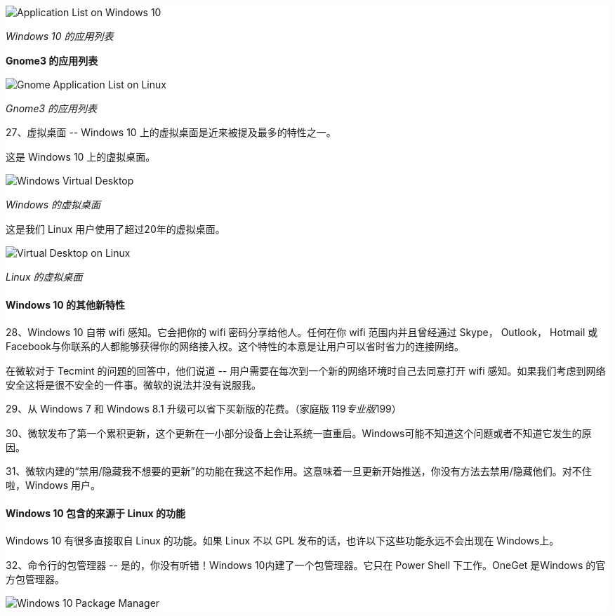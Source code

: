 ![Application List on Windows 10](https://img.linux.net.cn/data/attachment/album/201602/12/113304s92o934h3z3rpmyq.jpg)


*Windows 10 的应用列表*


**Gnome3 的应用列表**


![Gnome Application List on Linux](https://img.linux.net.cn/data/attachment/album/201602/12/113305rxk2epk7ttpdkg7y.jpg)


*Gnome3 的应用列表*


27、虚拟桌面 -- Windows 10 上的虚拟桌面是近来被提及最多的特性之一。


这是 Windows 10 上的虚拟桌面。


![Windows Virtual Desktop](https://img.linux.net.cn/data/attachment/album/201602/12/113306nkkk4kbdi4k49kns.jpg)


*Windows 的虚拟桌面*


这是我们 Linux 用户使用了超过20年的虚拟桌面。


![Virtual Desktop on Linux](https://img.linux.net.cn/data/attachment/album/201602/12/113306xddfz81bw18ybfa7.jpg)


*Linux 的虚拟桌面*


#### Windows 10 的其他新特性


28、Windows 10 自带 wifi 感知。它会把你的 wifi 密码分享给他人。任何在你 wifi 范围内并且曾经通过 Skype， Outlook， Hotmail 或 Facebook与你联系的人都能够获得你的网络接入权。这个特性的本意是让用户可以省时省力的连接网络。


在微软对于 Tecmint 的问题的回答中，他们说道 -- 用户需要在每次到一个新的网络环境时自己去同意打开 wifi 感知。如果我们考虑到网络安全这将是很不安全的一件事。微软的说法并没有说服我。


29、从 Windows 7 和 Windows 8.1 升级可以省下买新版的花费。（家庭版 $119 专业版$199）


30、微软发布了第一个累积更新，这个更新在一小部分设备上会让系统一直重启。Windows可能不知道这个问题或者不知道它发生的原因。


31、微软内建的“禁用/隐藏我不想要的更新”的功能在我这不起作用。这意味着一旦更新开始推送，你没有方法去禁用/隐藏他们。对不住啦，Windows 用户。


#### Windows 10 包含的来源于 Linux 的功能


Windows 10 有很多直接取自 Linux 的功能。如果 Linux 不以 GPL 发布的话，也许以下这些功能永远不会出现在 Windows上。


32、命令行的包管理器 -- 是的，你没有听错！Windows 10内建了一个包管理器。它只在 Power Shell 下工作。OneGet 是Windows 的官方包管理器。


![Windows 10 Package Manager](https://img.linux.net.cn/data/attachment/album/201602/12/113307pk0kksa1ss6q19qc.jpg)

